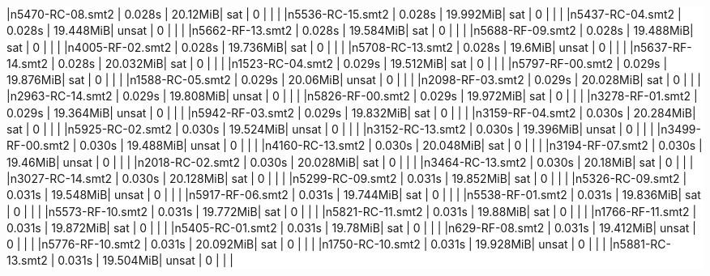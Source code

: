 |n5470-RC-08.smt2                                             |    0.028s | 20.12MiB| sat | 0 |  |  |
|n5536-RC-15.smt2                                             |    0.028s | 19.992MiB| sat | 0 |  |  |
|n5437-RC-04.smt2                                             |    0.028s | 19.448MiB| unsat | 0 |  |  |
|n5662-RF-13.smt2                                             |    0.028s | 19.584MiB| sat | 0 |  |  |
|n5688-RF-09.smt2                                             |    0.028s | 19.488MiB| sat | 0 |  |  |
|n4005-RF-02.smt2                                             |    0.028s | 19.736MiB| sat | 0 |  |  |
|n5708-RC-13.smt2                                             |    0.028s | 19.6MiB| unsat | 0 |  |  |
|n5637-RF-14.smt2                                             |    0.028s | 20.032MiB| sat | 0 |  |  |
|n1523-RC-04.smt2                                             |    0.029s | 19.512MiB| sat | 0 |  |  |
|n5797-RF-00.smt2                                             |    0.029s | 19.876MiB| sat | 0 |  |  |
|n1588-RC-05.smt2                                             |    0.029s | 20.06MiB| unsat | 0 |  |  |
|n2098-RF-03.smt2                                             |    0.029s | 20.028MiB| sat | 0 |  |  |
|n2963-RC-14.smt2                                             |    0.029s | 19.808MiB| unsat | 0 |  |  |
|n5826-RF-00.smt2                                             |    0.029s | 19.972MiB| sat | 0 |  |  |
|n3278-RF-01.smt2                                             |    0.029s | 19.364MiB| unsat | 0 |  |  |
|n5942-RF-03.smt2                                             |    0.029s | 19.832MiB| sat | 0 |  |  |
|n3159-RF-04.smt2                                             |    0.030s | 20.284MiB| sat | 0 |  |  |
|n5925-RC-02.smt2                                             |    0.030s | 19.524MiB| unsat | 0 |  |  |
|n3152-RC-13.smt2                                             |    0.030s | 19.396MiB| unsat | 0 |  |  |
|n3499-RF-00.smt2                                             |    0.030s | 19.488MiB| unsat | 0 |  |  |
|n4160-RC-13.smt2                                             |    0.030s | 20.048MiB| sat | 0 |  |  |
|n3194-RF-07.smt2                                             |    0.030s | 19.46MiB| unsat | 0 |  |  |
|n2018-RC-02.smt2                                             |    0.030s | 20.028MiB| sat | 0 |  |  |
|n3464-RC-13.smt2                                             |    0.030s | 20.18MiB| sat | 0 |  |  |
|n3027-RC-14.smt2                                             |    0.030s | 20.128MiB| sat | 0 |  |  |
|n5299-RC-09.smt2                                             |    0.031s | 19.852MiB| sat | 0 |  |  |
|n5326-RC-09.smt2                                             |    0.031s | 19.548MiB| unsat | 0 |  |  |
|n5917-RF-06.smt2                                             |    0.031s | 19.744MiB| sat | 0 |  |  |
|n5538-RF-01.smt2                                             |    0.031s | 19.836MiB| sat | 0 |  |  |
|n5573-RF-10.smt2                                             |    0.031s | 19.772MiB| sat | 0 |  |  |
|n5821-RC-11.smt2                                             |    0.031s | 19.88MiB| sat | 0 |  |  |
|n1766-RF-11.smt2                                             |    0.031s | 19.872MiB| sat | 0 |  |  |
|n5405-RC-01.smt2                                             |    0.031s | 19.78MiB| sat | 0 |  |  |
|n629-RF-08.smt2                                              |    0.031s | 19.412MiB| unsat | 0 |  |  |
|n5776-RF-10.smt2                                             |    0.031s | 20.092MiB| sat | 0 |  |  |
|n1750-RC-10.smt2                                             |    0.031s | 19.928MiB| unsat | 0 |  |  |
|n5881-RC-13.smt2                                             |    0.031s | 19.504MiB| unsat | 0 |  |  |